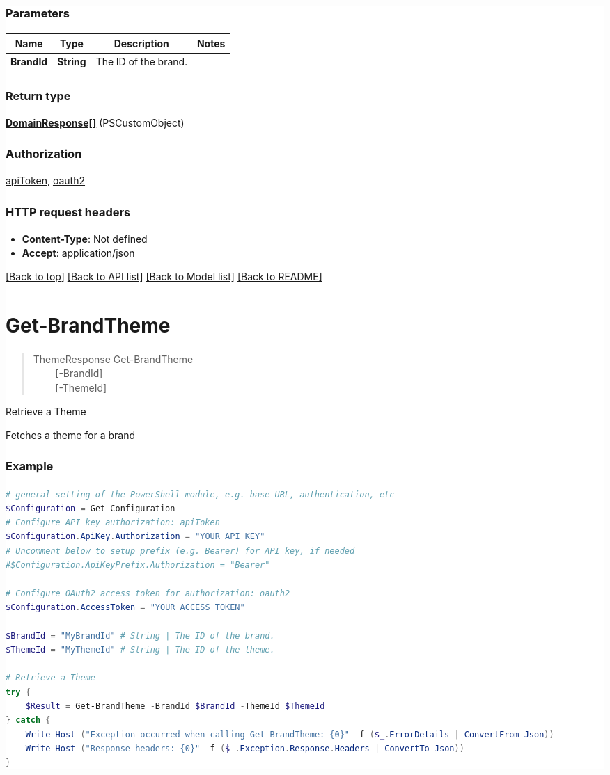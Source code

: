 ### Parameters

Name | Type | Description  | Notes
------------- | ------------- | ------------- | -------------
 **BrandId** | **String**| The ID of the brand. | 

### Return type

[**DomainResponse[]**](DomainResponse.md) (PSCustomObject)

### Authorization

[apiToken](../README.md#apiToken), [oauth2](../README.md#oauth2)

### HTTP request headers

 - **Content-Type**: Not defined
 - **Accept**: application/json

[[Back to top]](#) [[Back to API list]](../README.md#documentation-for-api-endpoints) [[Back to Model list]](../README.md#documentation-for-models) [[Back to README]](../README.md)

<a name="Get-BrandTheme"></a>
# **Get-BrandTheme**
> ThemeResponse Get-BrandTheme<br>
> &nbsp;&nbsp;&nbsp;&nbsp;&nbsp;&nbsp;&nbsp;&nbsp;[-BrandId] <String><br>
> &nbsp;&nbsp;&nbsp;&nbsp;&nbsp;&nbsp;&nbsp;&nbsp;[-ThemeId] <String><br>

Retrieve a Theme

Fetches a theme for a brand

### Example
```powershell
# general setting of the PowerShell module, e.g. base URL, authentication, etc
$Configuration = Get-Configuration
# Configure API key authorization: apiToken
$Configuration.ApiKey.Authorization = "YOUR_API_KEY"
# Uncomment below to setup prefix (e.g. Bearer) for API key, if needed
#$Configuration.ApiKeyPrefix.Authorization = "Bearer"

# Configure OAuth2 access token for authorization: oauth2
$Configuration.AccessToken = "YOUR_ACCESS_TOKEN"

$BrandId = "MyBrandId" # String | The ID of the brand.
$ThemeId = "MyThemeId" # String | The ID of the theme.

# Retrieve a Theme
try {
    $Result = Get-BrandTheme -BrandId $BrandId -ThemeId $ThemeId
} catch {
    Write-Host ("Exception occurred when calling Get-BrandTheme: {0}" -f ($_.ErrorDetails | ConvertFrom-Json))
    Write-Host ("Response headers: {0}" -f ($_.Exception.Response.Headers | ConvertTo-Json))
}
```
